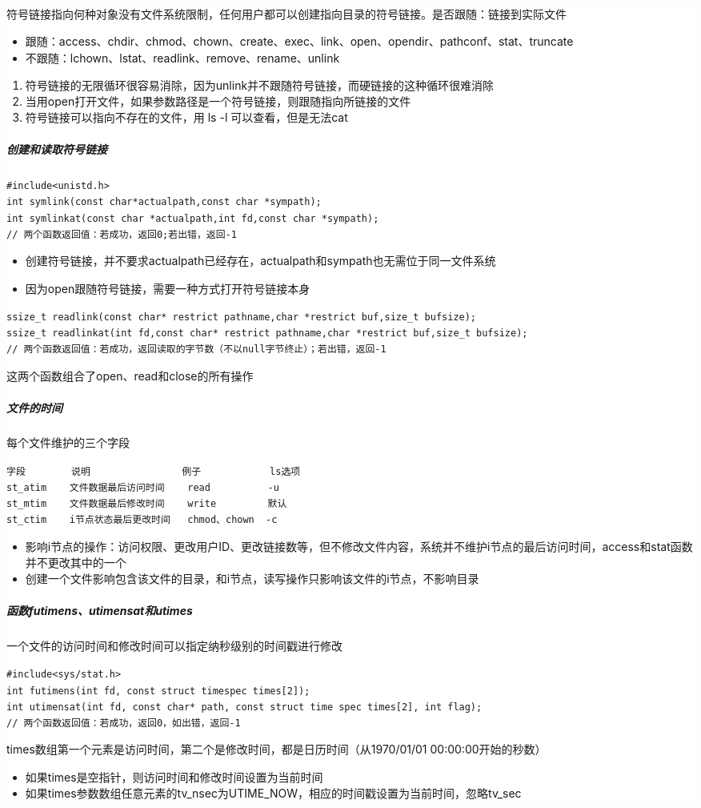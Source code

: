 符号链接指向何种对象没有文件系统限制，任何用户都可以创建指向目录的符号链接。是否跟随：链接到实际文件

* 跟随：access、chdir、chmod、chown、create、exec、link、open、opendir、pathconf、stat、truncate
* 不跟随：lchown、lstat、readlink、remove、rename、unlink

1. 符号链接的无限循环很容易消除，因为unlink并不跟随符号链接，而硬链接的这种循环很难消除
2. 当用open打开文件，如果参数路径是一个符号链接，则跟随指向所链接的文件
3. 符号链接可以指向不存在的文件，用 ls -l 可以查看，但是无法cat

##### 创建和读取符号链接

```
#include<unistd.h>
int symlink(const char*actualpath,const char *sympath);
int symlinkat(const char *actualpath,int fd,const char *sympath);
// 两个函数返回值：若成功，返回0;若出错，返回-1
```

* 创建符号链接，并不要求actualpath已经存在，actualpath和sympath也无需位于同一文件系统

* 因为open跟随符号链接，需要一种方式打开符号链接本身

```
ssize_t readlink(const char* restrict pathname,char *restrict buf,size_t bufsize);  
ssize_t readlinkat(int fd,const char* restrict pathname,char *restrict buf,size_t bufsize);
// 两个函数返回值：若成功，返回读取的字节数（不以null字节终止）；若出错，返回-1  
```

这两个函数组合了open、read和close的所有操作

##### 文件的时间

每个文件维护的三个字段

```
字段        说明                例子            ls选项
st_atim    文件数据最后访问时间    read          -u
st_mtim    文件数据最后修改时间    write         默认
st_ctim    i节点状态最后更改时间   chmod、chown  -c
```

* 影响i节点的操作：访问权限、更改用户ID、更改链接数等，但不修改文件内容，系统并不维护i节点的最后访问时间，access和stat函数并不更改其中的一个
* 创建一个文件影响包含该文件的目录，和i节点，读写操作只影响该文件的i节点，不影响目录

##### 函数futimens、utimensat和utimes

一个文件的访问时间和修改时间可以指定纳秒级别的时间戳进行修改

```
#include<sys/stat.h>
int futimens(int fd, const struct timespec times[2]);
int utimensat(int fd, const char* path, const struct time spec times[2], int flag);
// 两个函数返回值：若成功，返回0，如出错，返回-1
```

times数组第一个元素是访问时间，第二个是修改时间，都是日历时间（从1970/01/01 00:00:00开始的秒数）

* 如果times是空指针，则访问时间和修改时间设置为当前时间
* 如果times参数数组任意元素的tv_nsec为UTIME_NOW，相应的时间戳设置为当前时间，忽略tv_sec
